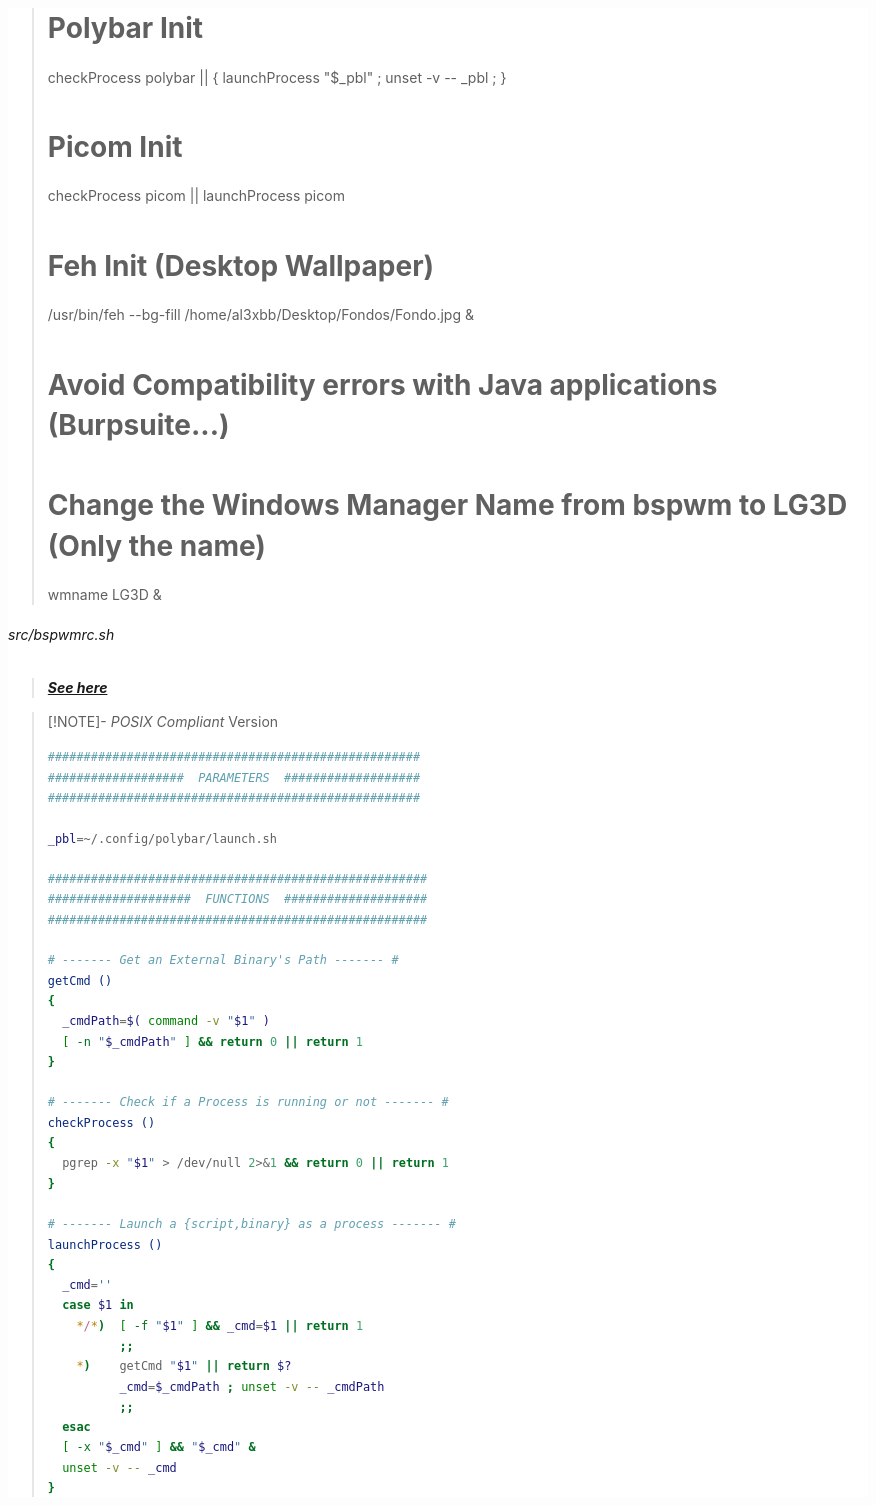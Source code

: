 >
> # Polybar Init
> checkProcess polybar || { launchProcess "$_pbl" ; unset -v -- _pbl ; }
>
> # Picom Init
> checkProcess picom || launchProcess picom
>
> # Feh Init (Desktop Wallpaper)
> /usr/bin/feh --bg-fill /home/al3xbb/Desktop/Fondos/Fondo.jpg &
> # Avoid Compatibility errors with Java applications (Burpsuite...)
> # Change the Windows Manager Name from bspwm to LG3D (Only the name)
> wmname LG3D &
> ```
>

###### *src/bspwmrc.sh*

> ***[See here](https://github.com/4l3xBB/Env-Setup/blob/main/bspwm/src/bspwmrc.sh)***

> [!NOTE]- _POSIX Compliant_ Version
> ```bash title="~/.config/bspwm/src/bspwmrc.sh"
> ####################################################
> ###################  PARAMETERS  ###################
> ####################################################
> 
> _pbl=~/.config/polybar/launch.sh
> 
> #####################################################
> ####################  FUNCTIONS  ####################
> #####################################################
> 
> # ------- Get an External Binary's Path ------- #
> getCmd ()
> {
>   _cmdPath=$( command -v "$1" )
>   [ -n "$_cmdPath" ] && return 0 || return 1
> }
> 
> # ------- Check if a Process is running or not ------- #
> checkProcess ()
> {
>   pgrep -x "$1" > /dev/null 2>&1 && return 0 || return 1
> }
> 
> # ------- Launch a {script,binary} as a process ------- #
> launchProcess ()
> {
>   _cmd=''
>   case $1 in
>     */*)  [ -f "$1" ] && _cmd=$1 || return 1
>           ;;
>     *)    getCmd "$1" || return $?
>           _cmd=$_cmdPath ; unset -v -- _cmdPath
>           ;;
>   esac
>   [ -x "$_cmd" ] && "$_cmd" &
>   unset -v -- _cmd
> }
> ```
>
